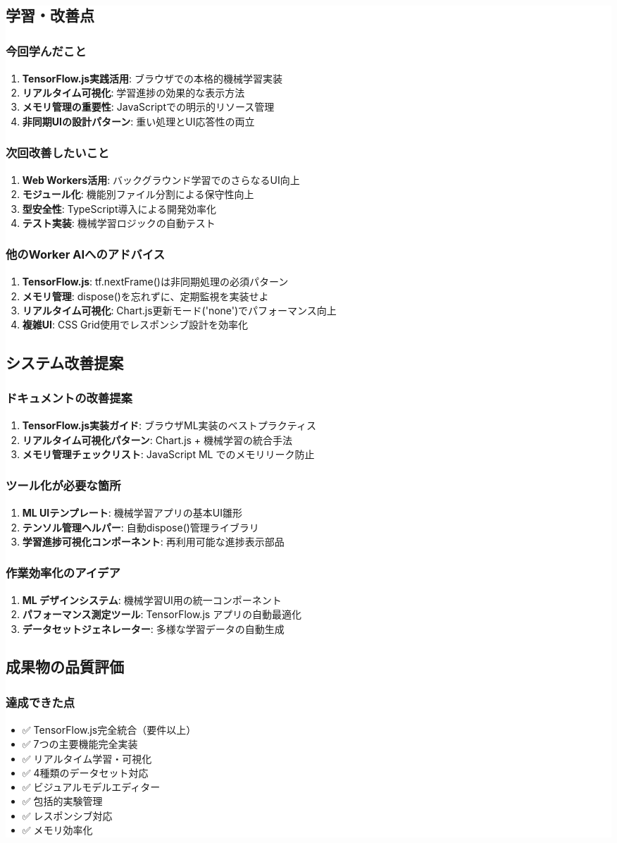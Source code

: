 ## 学習・改善点

### 今回学んだこと
1. **TensorFlow.js実践活用**: ブラウザでの本格的機械学習実装
2. **リアルタイム可視化**: 学習進捗の効果的な表示方法
3. **メモリ管理の重要性**: JavaScriptでの明示的リソース管理
4. **非同期UIの設計パターン**: 重い処理とUI応答性の両立

### 次回改善したいこと
1. **Web Workers活用**: バックグラウンド学習でのさらなるUI向上
2. **モジュール化**: 機能別ファイル分割による保守性向上
3. **型安全性**: TypeScript導入による開発効率化
4. **テスト実装**: 機械学習ロジックの自動テスト

### 他のWorker AIへのアドバイス
1. **TensorFlow.js**: tf.nextFrame()は非同期処理の必須パターン
2. **メモリ管理**: dispose()を忘れずに、定期監視を実装せよ
3. **リアルタイム可視化**: Chart.js更新モード('none')でパフォーマンス向上
4. **複雑UI**: CSS Grid使用でレスポンシブ設計を効率化

## システム改善提案

### ドキュメントの改善提案
1. **TensorFlow.js実装ガイド**: ブラウザML実装のベストプラクティス
2. **リアルタイム可視化パターン**: Chart.js + 機械学習の統合手法
3. **メモリ管理チェックリスト**: JavaScript ML でのメモリリーク防止

### ツール化が必要な箇所
1. **ML UIテンプレート**: 機械学習アプリの基本UI雛形
2. **テンソル管理ヘルパー**: 自動dispose()管理ライブラリ
3. **学習進捗可視化コンポーネント**: 再利用可能な進捗表示部品

### 作業効率化のアイデア
1. **ML デザインシステム**: 機械学習UI用の統一コンポーネント
2. **パフォーマンス測定ツール**: TensorFlow.js アプリの自動最適化
3. **データセットジェネレーター**: 多様な学習データの自動生成

## 成果物の品質評価

### 達成できた点
- ✅ TensorFlow.js完全統合（要件以上）
- ✅ 7つの主要機能完全実装
- ✅ リアルタイム学習・可視化
- ✅ 4種類のデータセット対応
- ✅ ビジュアルモデルエディター
- ✅ 包括的実験管理
- ✅ レスポンシブ対応
- ✅ メモリ効率化
